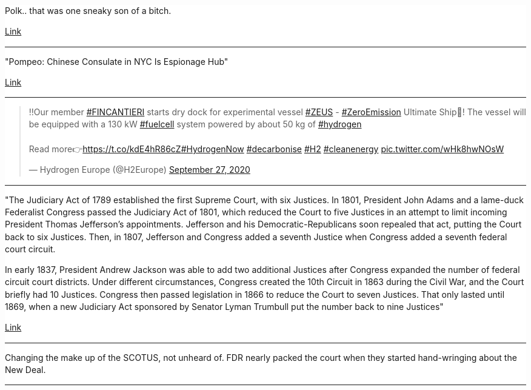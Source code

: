 
Polk.. that was one sneaky son of a bitch.

[Link](https://youtu.be/3OMmxKiG4LE)

---

"Pompeo: Chinese Consulate in NYC Is Espionage Hub"

[Link](https://www.nationalreview.com/news/pompeo-chinese-consulate-in-nyc-is-espionage-hub)

---

<blockquote class="twitter-tweet"><p lang="en" dir="ltr">‼️Our member <a href="https://twitter.com/hashtag/FINCANTIERI?src=hash&amp;ref_src=twsrc%5Etfw">#FINCANTIERI</a> starts dry dock for experimental vessel <a href="https://twitter.com/hashtag/ZEUS?src=hash&amp;ref_src=twsrc%5Etfw">#ZEUS</a> - <a href="https://twitter.com/hashtag/ZeroEmission?src=hash&amp;ref_src=twsrc%5Etfw">#ZeroEmission</a> Ultimate Ship🚢! The vessel will be equipped with a 130 kW <a href="https://twitter.com/hashtag/fuelcell?src=hash&amp;ref_src=twsrc%5Etfw">#fuelcell</a> system powered by about 50 kg of <a href="https://twitter.com/hashtag/hydrogen?src=hash&amp;ref_src=twsrc%5Etfw">#hydrogen</a><br><br>Read more👉<a href="https://t.co/kdE4hR86cZ">https://t.co/kdE4hR86cZ</a><a href="https://twitter.com/hashtag/HydrogenNow?src=hash&amp;ref_src=twsrc%5Etfw">#HydrogenNow</a> <a href="https://twitter.com/hashtag/decarbonise?src=hash&amp;ref_src=twsrc%5Etfw">#decarbonise</a> <a href="https://twitter.com/hashtag/H2?src=hash&amp;ref_src=twsrc%5Etfw">#H2</a> <a href="https://twitter.com/hashtag/cleanenergy?src=hash&amp;ref_src=twsrc%5Etfw">#cleanenergy</a> <a href="https://t.co/wHk8hwNOsW">pic.twitter.com/wHk8hwNOsW</a></p>&mdash; Hydrogen Europe (@H2Europe) <a href="https://twitter.com/H2Europe/status/1310141850678898694?ref_src=twsrc%5Etfw">September 27, 2020</a></blockquote> <script async src="https://platform.twitter.com/widgets.js" charset="utf-8"></script>

---

"The Judiciary Act of 1789 established the first Supreme Court, with
six Justices. In 1801, President John Adams and a lame-duck Federalist
Congress passed the Judiciary Act of 1801, which reduced the Court to
five Justices in an attempt to limit incoming President Thomas
Jefferson’s appointments. Jefferson and his Democratic-Republicans
soon repealed that act, putting the Court back to six Justices. Then,
in 1807, Jefferson and Congress added a seventh Justice when Congress
added a seventh federal court circuit.

In early 1837, President Andrew Jackson was able to add two additional
Justices after Congress expanded the number of federal circuit court
districts. Under different circumstances, Congress created the 10th
Circuit in 1863 during the Civil War, and the Court briefly had 10
Justices. Congress then passed legislation in 1866 to reduce the Court
to seven Justices. That only lasted until 1869, when a new Judiciary
Act sponsored by Senator Lyman Trumbull put the number back to nine
Justices"

[Link](https://www.constitutioncenter.org/blog/packing-the-supreme-court-explained)

---

Changing the make up of the SCOTUS, not unheard of. FDR nearly packed
the court when they started hand-wringing about the New Deal.

---
